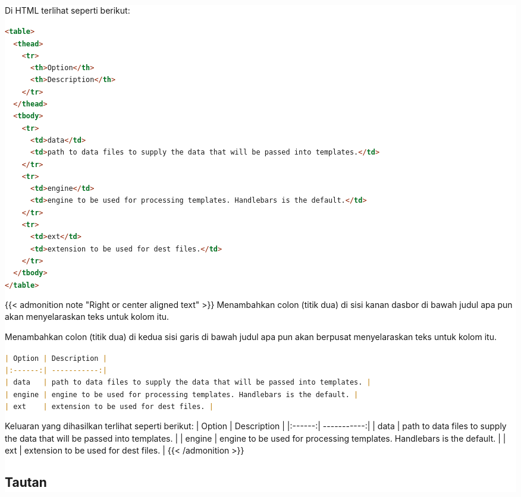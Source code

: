 Di HTML terlihat seperti berikut:

```html
<table>
  <thead>
    <tr>
      <th>Option</th>
      <th>Description</th>
    </tr>
  </thead>
  <tbody>
    <tr>
      <td>data</td>
      <td>path to data files to supply the data that will be passed into templates.</td>
    </tr>
    <tr>
      <td>engine</td>
      <td>engine to be used for processing templates. Handlebars is the default.</td>
    </tr>
    <tr>
      <td>ext</td>
      <td>extension to be used for dest files.</td>
    </tr>
  </tbody>
</table>
```

{{< admonition note "Right or center aligned text" >}}
Menambahkan colon (titik dua) di sisi kanan dasbor di bawah judul apa pun akan menyelaraskan teks untuk kolom itu.

Menambahkan colon (titik dua) di kedua sisi garis di bawah judul apa pun akan berpusat menyelaraskan teks untuk kolom itu.

```markdown
| Option | Description |
|:------:| -----------:|
| data   | path to data files to supply the data that will be passed into templates. |
| engine | engine to be used for processing templates. Handlebars is the default. |
| ext    | extension to be used for dest files. |
```

Keluaran yang dihasilkan terlihat seperti berikut:
| Option | Description |
|:------:| -----------:|
| data   | path to data files to supply the data that will be passed into templates. |
| engine | engine to be used for processing templates. Handlebars is the default. |
| ext    | extension to be used for dest files. |
{{< /admonition >}}

## Tautan 
